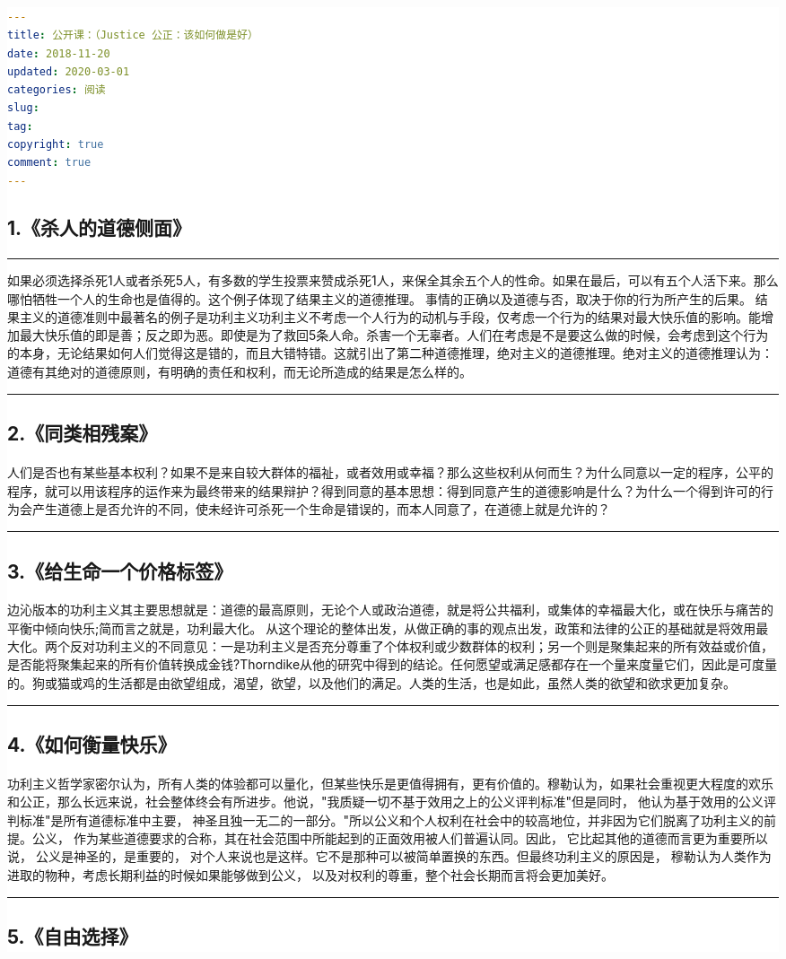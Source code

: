 ```yaml
---
title: 公开课：（Justice 公正：该如何做是好）
date: 2018-11-20
updated: 2020-03-01
categories: 阅读
slug:  
tag:
copyright: true
comment: true
---
```


## 1.《杀人的道德侧面》

----------

如果必须选择杀死1人或者杀死5人，有多数的学生投票来赞成杀死1人，来保全其余五个人的性命。如果在最后，可以有五个人活下来。那么哪怕牺牲一个人的生命也是值得的。这个例子体现了结果主义的道德推理。 事情的正确以及道德与否，取决于你的行为所产生的后果。 结果主义的道德准则中最著名的例子是功利主义功利主义不考虑一个人行为的动机与手段，仅考虑一个行为的结果对最大快乐值的影响。能增加最大快乐值的即是善；反之即为恶。即使是为了救回5条人命。杀害一个无辜者。人们在考虑是不是要这么做的时候，会考虑到这个行为的本身，无论结果如何人们觉得这是错的，而且大错特错。这就引出了第二种道德推理，绝对主义的道德推理。绝对主义的道德推理认为：道德有其绝对的道德原则，有明确的责任和权利，而无论所造成的结果是怎么样的。

----------

## 2.《同类相残案》

人们是否也有某些基本权利？如果不是来自较大群体的福祉，或者效用或幸福？那么这些权利从何而生？为什么同意以一定的程序，公平的程序，就可以用该程序的运作来为最终带来的结果辩护？得到同意的基本思想：得到同意产生的道德影响是什么？为什么一个得到许可的行为会产生道德上是否允许的不同，使未经许可杀死一个生命是错误的，而本人同意了，在道德上就是允许的？

----------

## 3.《给生命一个价格标签》

边沁版本的功利主义其主要思想就是：道德的最高原则，无论个人或政治道德，就是将公共福利，或集体的幸福最大化，或在快乐与痛苦的平衡中倾向快乐;简而言之就是，功利最大化。 从这个理论的整体出发，从做正确的事的观点出发，政策和法律的公正的基础就是将效用最大化。两个反对功利主义的不同意见：一是功利主义是否充分尊重了个体权利或少数群体的权利；另一个则是聚集起来的所有效益或价值，是否能将聚集起来的所有价值转换成金钱?Thorndike从他的研究中得到的结论。任何愿望或满足感都存在一个量来度量它们，因此是可度量的。狗或猫或鸡的生活都是由欲望组成，渴望，欲望，以及他们的满足。人类的生活，也是如此，虽然人类的欲望和欲求更加复杂。

----------

## 4.《如何衡量快乐》

功利主义哲学家密尔认为，所有人类的体验都可以量化，但某些快乐是更值得拥有，更有价值的。穆勒认为，如果社会重视更大程度的欢乐和公正，那么长远来说，社会整体终会有所进步。他说，"我质疑一切不基于效用之上的公义评判标准"但是同时， 他认为基于效用的公义评判标准"是所有道德标准中主要， 神圣且独一无二的一部分。"所以公义和个人权利在社会中的较高地位，并非因为它们脱离了功利主义的前提。公义， 作为某些道德要求的合称，其在社会范围中所能起到的正面效用被人们普遍认同。因此， 它比起其他的道德而言更为重要所以说， 公义是神圣的，是重要的， 对个人来说也是这样。它不是那种可以被简单置换的东西。但最终功利主义的原因是， 穆勒认为人类作为进取的物种，考虑长期利益的时候如果能够做到公义， 以及对权利的尊重，整个社会长期而言将会更加美好。

----------

## 5.《自由选择》
